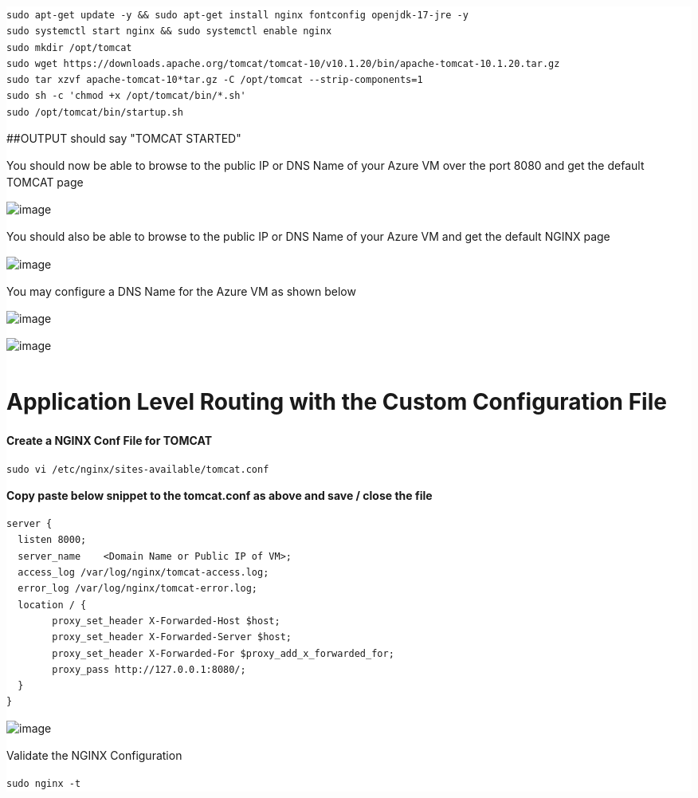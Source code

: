 	sudo apt-get update -y && sudo apt-get install nginx fontconfig openjdk-17-jre -y
	sudo systemctl start nginx && sudo systemctl enable nginx
	sudo mkdir /opt/tomcat
	sudo wget https://downloads.apache.org/tomcat/tomcat-10/v10.1.20/bin/apache-tomcat-10.1.20.tar.gz 
	sudo tar xzvf apache-tomcat-10*tar.gz -C /opt/tomcat --strip-components=1
	sudo sh -c 'chmod +x /opt/tomcat/bin/*.sh'
	sudo /opt/tomcat/bin/startup.sh
  
##OUTPUT should say "TOMCAT STARTED"

You should now be able to browse to the public IP or DNS Name of your Azure VM over the port 8080 and get the default TOMCAT page

![image](https://github.com/mfkhan267/nginx2024/assets/77663612/4e1dea43-1236-4b63-8db8-536a962f7ead)

You should also be able to browse to the public IP or DNS Name of your Azure VM and get the default NGINX page

![image](https://github.com/mfkhan267/nginx2024/assets/77663612/c29fb92a-3b46-46f8-b8dd-0143b5bb7bfd)

You may configure a DNS Name for the Azure VM as shown below

![image](https://github.com/mfkhan267/nginx2024/assets/77663612/5866964d-a534-4e2f-882f-085b5abd1ae0)

![image](https://github.com/mfkhan267/nginx2024/assets/77663612/d92eda4a-ee26-4177-80aa-44b753a6f427)

# Application Level Routing with the Custom Configuration File

**Create a NGINX Conf File for TOMCAT**

	sudo vi /etc/nginx/sites-available/tomcat.conf


**Copy paste below snippet to the tomcat.conf as above and save / close the file**

	server {
	  listen 8000;
	  server_name    <Domain Name or Public IP of VM>;
	  access_log /var/log/nginx/tomcat-access.log;
	  error_log /var/log/nginx/tomcat-error.log;
	  location / {
	        proxy_set_header X-Forwarded-Host $host;
	        proxy_set_header X-Forwarded-Server $host;
	        proxy_set_header X-Forwarded-For $proxy_add_x_forwarded_for;
	        proxy_pass http://127.0.0.1:8080/;
	  }
	}

![image](https://github.com/mfkhan267/nginx2024/assets/77663612/72449ddd-1e0f-49cf-b10d-0d096ca75e07)

Validate the NGINX Configuration

	sudo nginx -t
